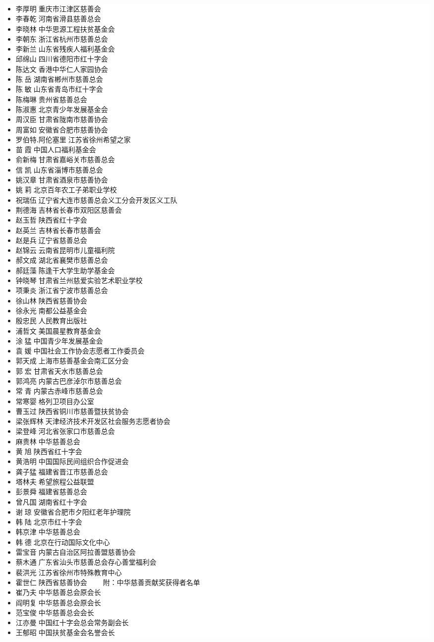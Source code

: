 * 李厚明 重庆市江津区慈善会　　
* 李春乾 河南省滑县慈善总会　　
* 李晓林 中华思源工程扶贫基金会　　
* 李朝东 浙江省杭州市慈善总会　　
* 李新兰 山东省残疾人福利基金会　　
* 邱绵山 四川省德阳市红十字会　　
* 陈达文 香港中华仁人家园协会　　
* 陈 岳 湖南省郴州市慈善总会　　
* 陈 敏 山东省青岛市红十字会　　
* 陈梅琳 贵州省慈善总会　　
* 陈淑惠 北京青少年发展基金会　　
* 周汉臣 甘肃省陇南市慈善协会　　
* 周富如 安徽省合肥市慈善协会　　
* 罗伯特.阿伦塞里 江苏省徐州希望之家　　
* 苗 霞 中国人口福利基金会　　
* 俞新梅 甘肃省嘉峪关市慈善总会　　
* 信 凯 山东省淄博市慈善总会　　
* 姚汉章 甘肃省酒泉市慈善协会　　
* 姚 莉 北京百年农工子弟职业学校　　
* 祝瑞伍 辽宁省大连市慈善总会义工分会开发区义工队　　
* 荆德海 吉林省长春市双阳区慈善会　　
* 赵玉哲 陕西省红十字会　　
* 赵英兰 吉林省长春市慈善会　　
* 赵是兵 辽宁省慈善总会　　
* 赵锦云 云南省昆明市儿童福利院　　
* 郝文成 湖北省襄樊市慈善总会　　
* 郝廷藻 陈逢干大学生助学基金会　　
* 钟晓琴 甘肃省兰州慈爱实验艺术职业学校　　
* 项秉炎 浙江省宁波市慈善总会　　
* 徐山林 陕西省慈善协会　　
* 徐永光 南都公益基金会　　
* 殷忠民 人民教育出版社　　
* 浦哲文 美国晨星教育基金会　　
* 涂 猛 中国青少年发展基金会　　
* 袁 媛 中国社会工作协会志愿者工作委员会　　
* 郭天成 上海市慈善基金会南汇区分会　　
* 郭 宏 甘肃省天水市慈善总会　　
* 郭鸿亮 内蒙古巴彦淖尔市慈善总会　　
* 常 青 内蒙古赤峰市慈善总会　　
* 常寒婴 格列卫项目办公室　　
* 曹玉过 陕西省铜川市慈善暨扶贫协会　　
* 梁张辉林 天津经济技术开发区社会服务志愿者协会　　
* 梁登峰 河北省张家口市慈善总会　　
* 麻贵林 中华慈善总会　　
* 黄 旭 陕西省红十字会　　
* 黄浩明 中国国际民间组织合作促进会　　
* 龚子猛 福建省晋江市慈善总会　　
* 塔林夫 希望旅程公益联盟　　
* 彭景舜 福建省慈善总会　　
* 曾凡国 湖南省红十字会　　
* 谢 琼 安徽省合肥市夕阳红老年护理院　　
* 韩 陆 北京市红十字会　　
* 韩京津 中华慈善总会　　
* 韩 德 北京在行动国际文化中心　　
* 雷宝音 内蒙古自治区阿拉善盟慈善协会　　
* 蔡木通 广东省汕头市慈善总会存心善堂福利会　　
* 裴洪光 江苏省徐州市特殊教育中心　　
* 霍世仁 陕西省慈善协会　　
附：中华慈善贡献奖获得者名单
* 崔乃夫 中华慈善总会原会长　　
* 阎明复 中华慈善总会原会长　　
* 范宝俊 中华慈善总会会长　　
* 江亦曼 中国红十字会总会常务副会长　　
* 王郁昭 中国扶贫基金会名誉会长　　